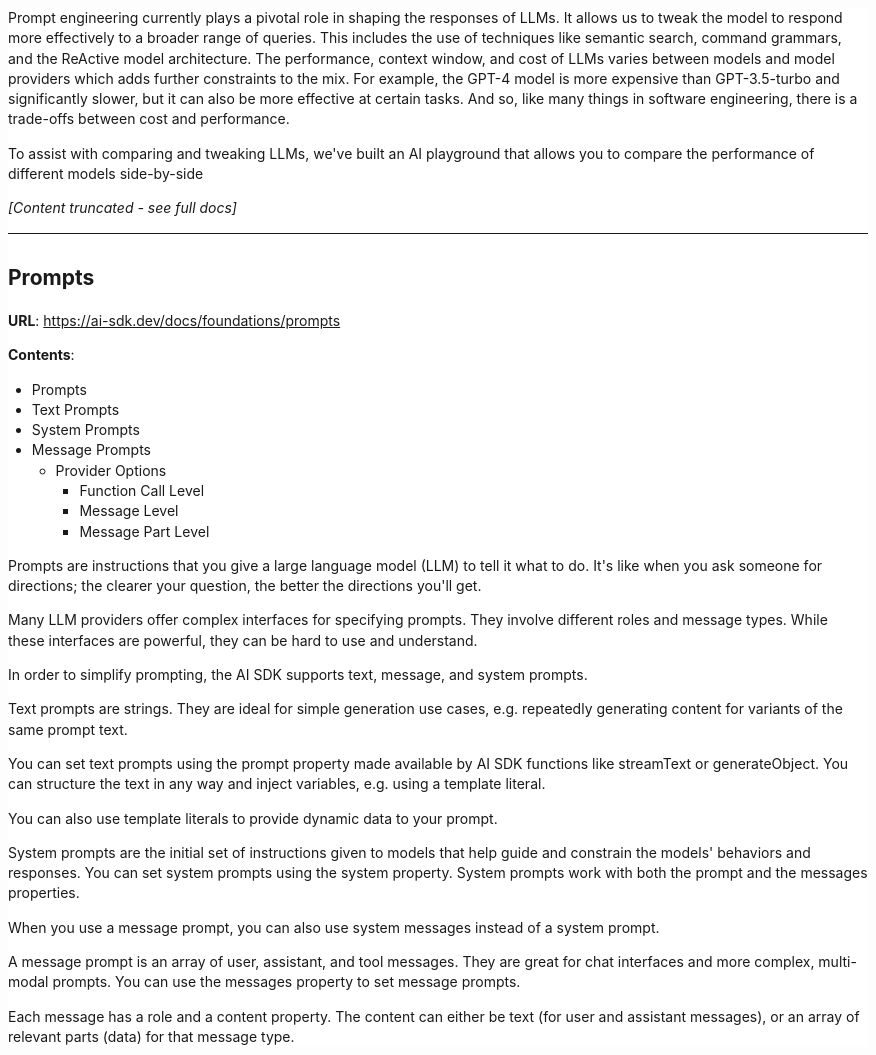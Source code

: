 Prompt engineering currently plays a pivotal role in shaping the responses of LLMs. It allows us to tweak the model to respond more effectively to a broader range of queries. This includes the use of techniques like semantic search, command grammars, and the ReActive model architecture. The performance, context window, and cost of LLMs varies between models and model providers which adds further constraints to the mix. For example, the GPT-4 model is more expensive than GPT-3.5-turbo and significantly slower, but it can also be more effective at certain tasks. And so, like many things in software engineering, there is a trade-offs between cost and performance.

To assist with comparing and tweaking LLMs, we've built an AI playground that allows you to compare the performance of different models side-by-side

*[Content truncated - see full docs]*

---

## Prompts

**URL**: https://ai-sdk.dev/docs/foundations/prompts

**Contents**:
- Prompts
- Text Prompts
- System Prompts
- Message Prompts
  - Provider Options
    - Function Call Level
    - Message Level
    - Message Part Level

Prompts are instructions that you give a large language model (LLM) to tell it what to do. It's like when you ask someone for directions; the clearer your question, the better the directions you'll get.

Many LLM providers offer complex interfaces for specifying prompts. They involve different roles and message types. While these interfaces are powerful, they can be hard to use and understand.

In order to simplify prompting, the AI SDK supports text, message, and system prompts.

Text prompts are strings. They are ideal for simple generation use cases, e.g. repeatedly generating content for variants of the same prompt text.

You can set text prompts using the prompt property made available by AI SDK functions like streamText or generateObject. You can structure the text in any way and inject variables, e.g. using a template literal.

You can also use template literals to provide dynamic data to your prompt.

System prompts are the initial set of instructions given to models that help guide and constrain the models' behaviors and responses. You can set system prompts using the system property. System prompts work with both the prompt and the messages properties.

When you use a message prompt, you can also use system messages instead of a system prompt.

A message prompt is an array of user, assistant, and tool messages. They are great for chat interfaces and more complex, multi-modal prompts. You can use the messages property to set message prompts.

Each message has a role and a content property. The content can either be text (for user and assistant messages), or an array of relevant parts (data) for that message type.
